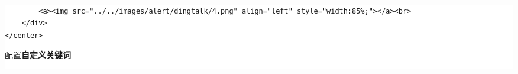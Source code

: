         	<a><img src="../../images/alert/dingtalk/4.png" align="left" style="width:85%;"></a><br>
		</div>
	</center>
</table>

配置**自定义关键词**

<table>
	<center>
		<div>